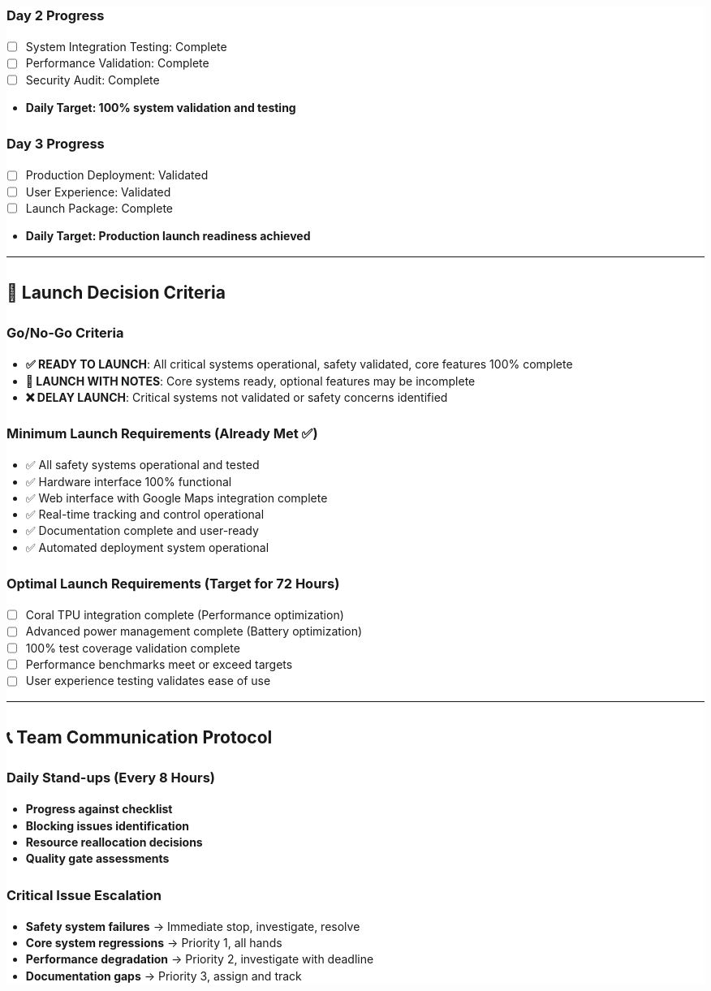 ### Day 2 Progress  
- [ ] System Integration Testing: Complete
- [ ] Performance Validation: Complete
- [ ] Security Audit: Complete
- **Daily Target: 100% system validation and testing**

### Day 3 Progress
- [ ] Production Deployment: Validated
- [ ] User Experience: Validated  
- [ ] Launch Package: Complete
- **Daily Target: Production launch readiness achieved**

---

## 🎯 Launch Decision Criteria

### Go/No-Go Criteria
- **✅ READY TO LAUNCH**: All critical systems operational, safety validated, core features 100% complete
- **🔶 LAUNCH WITH NOTES**: Core systems ready, optional features may be incomplete
- **❌ DELAY LAUNCH**: Critical systems not validated or safety concerns identified

### Minimum Launch Requirements (Already Met ✅)
- ✅ All safety systems operational and tested
- ✅ Hardware interface 100% functional
- ✅ Web interface with Google Maps integration complete
- ✅ Real-time tracking and control operational
- ✅ Documentation complete and user-ready
- ✅ Automated deployment system operational

### Optimal Launch Requirements (Target for 72 Hours)
- [ ] Coral TPU integration complete (Performance optimization)
- [ ] Advanced power management complete (Battery optimization)
- [ ] 100% test coverage validation complete
- [ ] Performance benchmarks meet or exceed targets
- [ ] User experience testing validates ease of use

---

## 📞 Team Communication Protocol

### Daily Stand-ups (Every 8 Hours)
- **Progress against checklist**
- **Blocking issues identification**
- **Resource reallocation decisions**
- **Quality gate assessments**

### Critical Issue Escalation
- **Safety system failures** → Immediate stop, investigate, resolve
- **Core system regressions** → Priority 1, all hands
- **Performance degradation** → Priority 2, investigate with deadline
- **Documentation gaps** → Priority 3, assign and track
